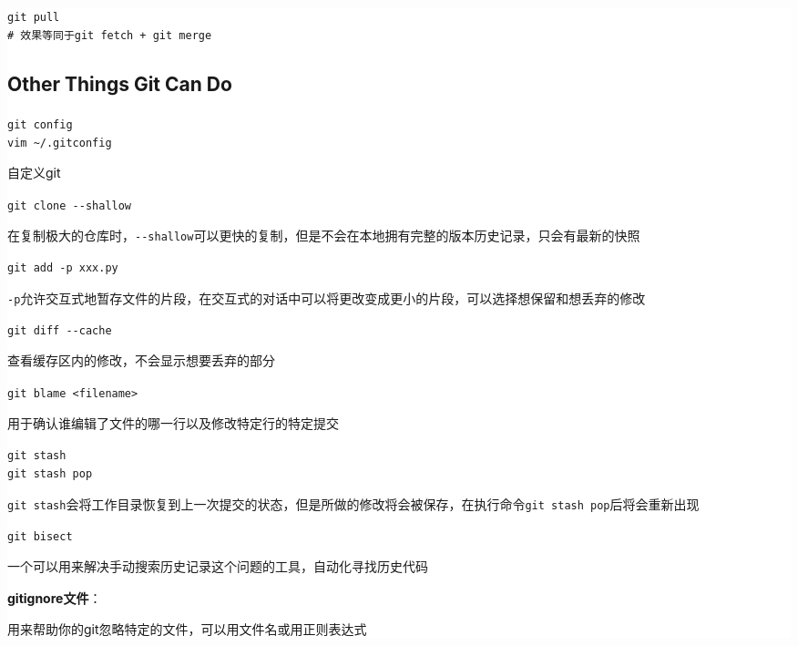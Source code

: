 ```shell
git pull
# 效果等同于git fetch + git merge
```

## Other Things Git Can Do

```shell
git config
vim ~/.gitconfig
```

自定义git

```shell
git clone --shallow
```

在复制极大的仓库时，`--shallow`可以更快的复制，但是不会在本地拥有完整的版本历史记录，只会有最新的快照

```shell
git add -p xxx.py
```

`-p`允许交互式地暂存文件的片段，在交互式的对话中可以将更改变成更小的片段，可以选择想保留和想丢弃的修改

```shell
git diff --cache
```

查看缓存区内的修改，不会显示想要丢弃的部分

```shell
git blame <filename>
```

用于确认谁编辑了文件的哪一行以及修改特定行的特定提交

```shell
git stash
git stash pop
```

`git stash`会将工作目录恢复到上一次提交的状态，但是所做的修改将会被保存，在执行命令`git stash pop`后将会重新出现

```shell
git bisect
```

一个可以用来解决手动搜索历史记录这个问题的工具，自动化寻找历史代码

__gitignore文件__：

用来帮助你的git忽略特定的文件，可以用文件名或用正则表达式
